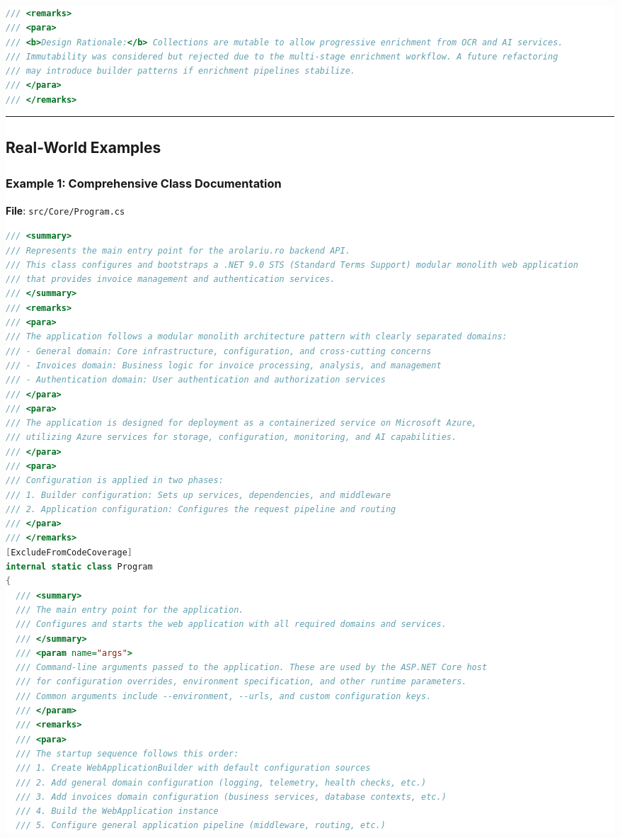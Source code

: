 ```csharp
/// <remarks>
/// <para>
/// <b>Design Rationale:</b> Collections are mutable to allow progressive enrichment from OCR and AI services.
/// Immutability was considered but rejected due to the multi-stage enrichment workflow. A future refactoring
/// may introduce builder patterns if enrichment pipelines stabilize.
/// </para>
/// </remarks>
```

---

## Real-World Examples

### Example 1: Comprehensive Class Documentation

**File**: `src/Core/Program.cs`

```csharp
/// <summary>
/// Represents the main entry point for the arolariu.ro backend API.
/// This class configures and bootstraps a .NET 9.0 STS (Standard Terms Support) modular monolith web application
/// that provides invoice management and authentication services.
/// </summary>
/// <remarks>
/// <para>
/// The application follows a modular monolith architecture pattern with clearly separated domains:
/// - General domain: Core infrastructure, configuration, and cross-cutting concerns
/// - Invoices domain: Business logic for invoice processing, analysis, and management
/// - Authentication domain: User authentication and authorization services
/// </para>
/// <para>
/// The application is designed for deployment as a containerized service on Microsoft Azure,
/// utilizing Azure services for storage, configuration, monitoring, and AI capabilities.
/// </para>
/// <para>
/// Configuration is applied in two phases:
/// 1. Builder configuration: Sets up services, dependencies, and middleware
/// 2. Application configuration: Configures the request pipeline and routing
/// </para>
/// </remarks>
[ExcludeFromCodeCoverage]
internal static class Program
{
  /// <summary>
  /// The main entry point for the application.
  /// Configures and starts the web application with all required domains and services.
  /// </summary>
  /// <param name="args">
  /// Command-line arguments passed to the application. These are used by the ASP.NET Core host
  /// for configuration overrides, environment specification, and other runtime parameters.
  /// Common arguments include --environment, --urls, and custom configuration keys.
  /// </param>
  /// <remarks>
  /// <para>
  /// The startup sequence follows this order:
  /// 1. Create WebApplicationBuilder with default configuration sources
  /// 2. Add general domain configuration (logging, telemetry, health checks, etc.)
  /// 3. Add invoices domain configuration (business services, database contexts, etc.)
  /// 4. Build the WebApplication instance
  /// 5. Configure general application pipeline (middleware, routing, etc.)
```